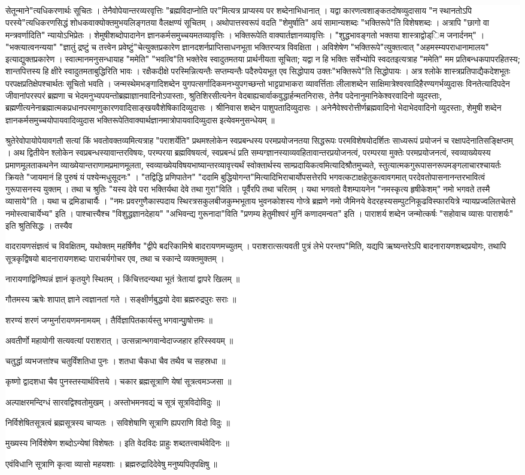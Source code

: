 सेतून्माने"त्यधिकरणार्थः सूचितः । तेनैवोपेयान्तरव्यरवृत्तिः "ब्रह्मविदाप्नोति पर"मित्यत्र प्राप्यस्य पर शब्देनाभिधानात् । यद्वा कारणत्वशाङ्कतदोषव्युदासाय "न स्थानतोऽपि परस्ये"त्यधिकरणसिद्धं शोधकवाक्योक्तमुभयलिङ्गतया वैलक्षण्यं सूचितम् । अथोपात्तस्वरूपं वदति "शेमुर्षाति" अयं सामान्यशब्दः "भक्तिरूपे"ति विशेषशब्दः । अत्रापि "छागो वा मन्त्रवर्णादिति" न्यायोऽभिप्रेतः । शेमुषीशब्दोपादानेन ज्ञानकर्मसमुच्चयमतव्यावृत्तिः । भक्तिरूपेति वाक्यार्तज्ञानव्यावृत्तिः । "शुद्धभावङ्गतो भक्तया शास्त्राद्वोड्िम जनार्दनम्" । "भक्त्यात्वनन्यया" "ज्ञातुं द्रष्टुं च तत्त्वेन प्रवेष्टुं"चेत्युक्तप्रकारेण ज्ञानदशर्नप्राप्तिसाधनभूता भक्तिरप्यत्र विवक्षिता । अविशेषेण "भक्तिरूपे"त्युक्तत्वात् "अहमस्म्यपराधानामालय" इत्याद्युक्तप्रकारेण । स्वात्मानमनुसन्धायाह "ममेति" "भवत्वि"ति भक्तेरेव स्वादुतमतया प्रार्थनीयता सूचिता; यद्वा न हि भक्तिः सर्वेभ्योपि स्वदतइत्यत्राह "ममेति" मम प्रतिबन्धकपापरहितस्य; शान्तपित्तस्य हि क्षीरे स्वादुतमताबुद्धिरिति भावः । रक्षैकदीक्षे परस्मिन्नित्यन्तैः सप्तम्यन्तैः पदैरुपेयभूत एव सिद्धोपाय उक्तः"भक्तिरूपे"ति सिद्धोपायः । अत्र श्लोके शास्त्रप्रतिपाद्यैकदेशभूतः परपक्षप्रतिक्षेपश्चार्थतः सूचितो भवति । जन्मस्थेमभङ्गादिशब्देन युगपत्सर्गादिकमनभ्युपगच्छन्तो भाट्टप्राभाकरा व्यावर्त्तिताः लीलाशब्देन साक्षिमात्रेश्वरवादिहैरण्यगर्भव्युदासः विनतेत्यादिपदेन जीवानांपरस्परं ब्रह्मणा च भेदमनुभ्यपयन्तोब्रह्माज्ञानवादिनोऽपास्ताः, श्रुतिशिरसीत्यनेन वेदबाह्यचार्वाकवुद्धार्हन्मतनिरासः, तेनैव पदेनानुमानिकेश्वरवादिनो व्युदस्ताः, ब्रह्मणीत्यनेनाब्रह्मात्मकप्रधानपरमाणुकारणवादिसाङ्खयवैशेषिकादिव्युदासः । श्रीनिवास शब्देन पाशुपतादिव्युदासः । अनेनैवेश्वरोत्तीर्णब्रह्मवादिनो भेदाभेदवादिनो व्युदस्ताः, शेमुषी शब्देन ज्ञानकर्मसमुच्चयोपायवादिव्युदास भक्तिरूपेतिवाक्यार्थज्ञानमात्रोपायवादिव्युदास इत्येवमनुसन्धेयम् ॥

श्रुतेरेवोपायोपेयावगतौ सत्यां किं भवतोवक्तव्यमित्यत्राह "पराशर्येति" प्रथमश्लोकेन स्वप्रबन्धस्य परमप्रयोजनतया सिद्धरूपः परमविशेषयोदर्शितः साध्यरूपं प्रयोजनं च रक्षापदेनातिसङ्क्षिप्तम् । अथ द्वितीयेन श्लोकेन स्वप्रबन्धस्यावान्तरविषयः, परम्परया ब्रह्मविषयत्वं, स्वप्रबन्धं प्रति सम्यग्ज्ञानस्याव्यवहितावान्तरप्रयोजनत्वं, परम्परया मुक्तेः परमप्रयोजनत्वं, स्वव्याख्येयस्य प्रमाणमूलताकथनेन व्याख्येयान्तराणामप्रमाणमूलता, स्वव्याख्येयविषयभाष्यान्तरव्यावृत्त्यर्थं स्वोक्तार्थस्य साम्प्रदायिकत्वमित्यादिश्रौतमुच्यते, स्तुत्यात्मकगुरूपासनरूपमङ्गलाचारश्चायर्तः क्रियते "जायमानं हि पुरुषं यं पश्येन्मधुसूदनः" । "तद्विद्धि प्रणिपातेन" "ददामि बुद्धियोगन्त"मित्यादिभिराचार्योपसत्तेरपि भगवत्कटाक्षहेतुकत्वावगमात् परदेवतोपासनानन्तरभावित्वं गुरूपासनस्य युक्तम् । तथा च श्रुतिः "यस्य देवे परा भक्तिर्यथा देवे तथा गुरा"विति । पूर्वैरपि तथा चरितम् । यथा भगवतो वैशम्पायनेन "नमस्कृत्य हृषीकेशम्" नमो भगवते तस्मै व्यासाये"ति । यथा च द्रमिडाचार्यैः । "नमः प्रवरगुणैकास्पदाय स्थिरत्रसकुलबीजकुम्भभूताय भुवनकोशस्य गोप्त्रे ब्रह्मणे नमो जैमिनये वेदरहस्यसम्पुटनिकूढविस्फारयित्रे न्यायप्रज्वलितचेतसे नमोस्त्वाचार्येभ्य" इति । पाश्चात्त्यैश्च "विशुद्धज्ञानदेहाय" "अभिवन्द्य गुरूनादा"विति "प्रणम्य हेतुमीश्वरं मुनिं कणादमन्वत" इति । पाराशर्य शब्देन जन्मोत्कर्षः "सहोवाच व्यासः पाराशर्यः" इति श्रुतिसिद्धः । तस्यैव

वादरायणसंज्ञत्वं च विवक्षितम्, यथोक्तम् महर्षिणैव "द्वीपे बदरिकामिश्रे बादरायणमच्युतम् । पराशरात्सत्यवती पुत्रं लेभे परन्तप"मिति, यद्यपि ऋष्यन्तरेऽपि बादनारायणशब्दप्रयोगः, तथापि सूत्रकृद्विषयो बादनारायणशब्दः पाराचर्यगोचर एव, तथा च स्कान्दे व्यक्तमुक्तम् ।

नारायणाद्विनिष्पन्नं ज्ञानं कृतयुगे स्थितम् । किंचित्तदन्यथा भूतं त्रेतायां द्वापरे खिलम् ॥

गौतमस्य ऋषेः शापात् ज्ञाने त्वज्ञानतां गते । सङ्क्षीर्णबुद्धयो देवा ब्रह्मरुद्रपुरः सराः ॥

शरण्यं शरणं जग्मुर्नारायणमनामयम् । तैर्विज्ञापितकार्यस्तु भगवान्पुुाषोत्तमः ॥

अवतीर्णो महायोगी सत्यवत्यां पराशरात् । उत्सन्नान्भगवान्वेदाज्जहार हरिस्स्वयम् ॥

चतुर्द्धा व्यभजत्तांश्च चतुर्विंशतिधा पुनः । शतधा चैकधा चैव तथैव च सहस्रधा ॥

कृष्णो द्वादशधा चैव पुनस्तस्यार्थवित्तये । चकार ब्रह्मसूत्राणि येषां सूत्रत्वमञ्जसा ॥

अल्पाक्षरमन्दिग्धं सारवद्विश्वतोमुखम् । अस्तोभमनवद्यं च सूत्रं सूत्रविदोविदुः ॥

निर्विशेषितसूत्रत्वं ब्रह्मसूत्रस्य चाप्यतः । सविशेषाणि सूत्राणि ह्यपराणि विदो विदुः ॥

मुख्यस्य निर्विशेषेण शब्दोऽन्येषां विशेषतः । इति वेदविदः प्राहुः शब्दतत्त्वार्थवेदिनः ॥

एवंविधानि सूत्राणि कृत्वा व्यासो महयशाः । ब्रह्मरुद्रादिदेवेषु मनुष्यपितृपक्षिषु ॥
